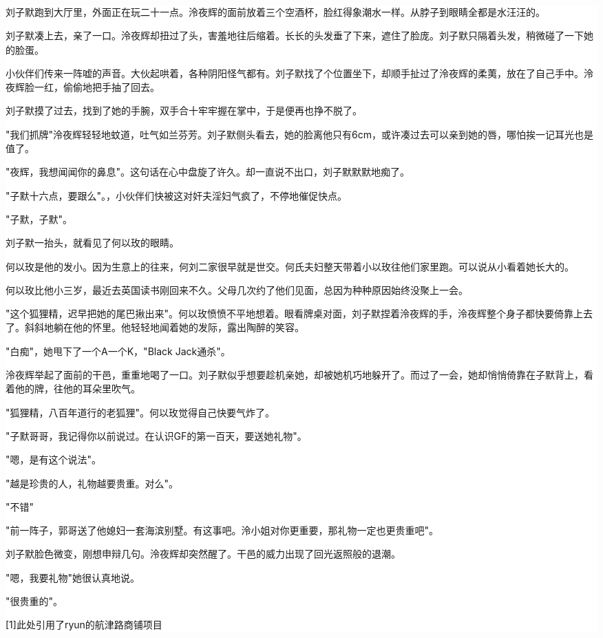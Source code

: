 刘子默跑到大厅里，外面正在玩二十一点。泠夜辉的面前放着三个空酒杯，脸红得象潮水一样。从脖子到眼睛全都是水汪汪的。

刘子默凑上去，亲了一口。泠夜辉却扭过了头，害羞地往后缩着。长长的头发垂了下来，遮住了脸庞。刘子默只隔着头发，稍微碰了一下她的脸蛋。

小伙伴们传来一阵嘘的声音。大伙起哄着，各种阴阳怪气都有。刘子默找了个位置坐下，却顺手扯过了泠夜辉的柔荑，放在了自己手中。泠夜辉脸一红，偷偷地把手抽了回去。

刘子默摸了过去，找到了她的手腕，双手合十牢牢握在掌中，于是便再也挣不脱了。

"我们抓牌"泠夜辉轻轻地蚊道，吐气如兰芬芳。刘子默侧头看去，她的脸离他只有6cm，或许凑过去可以亲到她的唇，哪怕挨一记耳光也是值了。

"夜辉，我想闻闻你的鼻息"。这句话在心中盘旋了许久。却一直说不出口，刘子默默默地痴了。

"子默十六点，要跟么"。，小伙伴们快被这对奸夫淫妇气疯了，不停地催促快点。

"子默，子默"。

刘子默一抬头，就看见了何以玫的眼睛。

何以玫是他的发小。因为生意上的往来，何刘二家很早就是世交。何氏夫妇整天带着小以玫往他们家里跑。可以说从小看着她长大的。

何以玫比他小三岁，最近去英国读书刚回来不久。父母几次约了他们见面，总因为种种原因始终没聚上一会。

"这个狐狸精，迟早把她的尾巴揪出来"。何以玫愤愤不平地想着。眼看牌桌对面，刘子默捏着泠夜辉的手，泠夜辉整个身子都快要倚靠上去了。斜斜地躺在他的怀里。他轻轻地闻着她的发际，露出陶醉的笑容。

"白痴"，她甩下了一个A一个K，"Black Jack通杀"。

泠夜辉举起了面前的干邑，重重地喝了一口。刘子默似乎想要趁机亲她，却被她机巧地躲开了。而过了一会，她却悄悄倚靠在子默背上，看着他的牌，往他的耳朵里吹气。

"狐狸精，八百年道行的老狐狸"。何以玫觉得自己快要气炸了。

"子默哥哥，我记得你以前说过。在认识GF的第一百天，要送她礼物"。

"嗯，是有这个说法"。

"越是珍贵的人，礼物越要贵重。对么"。

"不错"

"前一阵子，郭哥送了他媳妇一套海滨别墅。有这事吧。泠小姐对你更重要，那礼物一定也更贵重吧"。

刘子默脸色微变，刚想申辩几句。泠夜辉却突然醒了。干邑的威力出现了回光返照般的退潮。

"嗯，我要礼物"她很认真地说。

"很贵重的"。

\[1\]此处引用了ryun的航津路商铺项目
